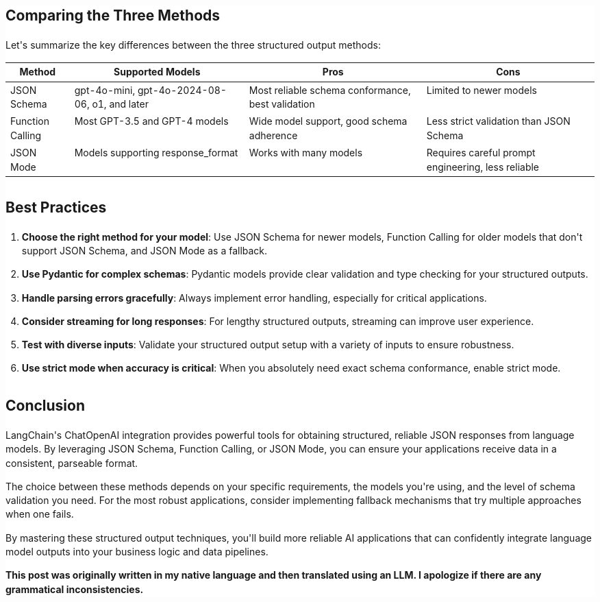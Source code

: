 ## Comparing the Three Methods

Let's summarize the key differences between the three structured output methods:

| Method | Supported Models | Pros | Cons |
|--------|-----------------|------|------|
| JSON Schema | gpt-4o-mini, gpt-4o-2024-08-06, o1, and later | Most reliable schema conformance, best validation | Limited to newer models |
| Function Calling | Most GPT-3.5 and GPT-4 models | Wide model support, good schema adherence | Less strict validation than JSON Schema |
| JSON Mode | Models supporting response_format | Works with many models | Requires careful prompt engineering, less reliable |

## Best Practices

1. **Choose the right method for your model**: Use JSON Schema for newer models, Function Calling for older models that don't support JSON Schema, and JSON Mode as a fallback.

2. **Use Pydantic for complex schemas**: Pydantic models provide clear validation and type checking for your structured outputs.

3. **Handle parsing errors gracefully**: Always implement error handling, especially for critical applications.

4. **Consider streaming for long responses**: For lengthy structured outputs, streaming can improve user experience.

5. **Test with diverse inputs**: Validate your structured output setup with a variety of inputs to ensure robustness.

6. **Use strict mode when accuracy is critical**: When you absolutely need exact schema conformance, enable strict mode.

## Conclusion

LangChain's ChatOpenAI integration provides powerful tools for obtaining structured, reliable JSON responses from language models. By leveraging JSON Schema, Function Calling, or JSON Mode, you can ensure your applications receive data in a consistent, parseable format.

The choice between these methods depends on your specific requirements, the models you're using, and the level of schema validation you need. For the most robust applications, consider implementing fallback mechanisms that try multiple approaches when one fails.

By mastering these structured output techniques, you'll build more reliable AI applications that can confidently integrate language model outputs into your business logic and data pipelines.


**This post was originally written in my native language and then translated using an LLM. I apologize if there are any grammatical inconsistencies.**
